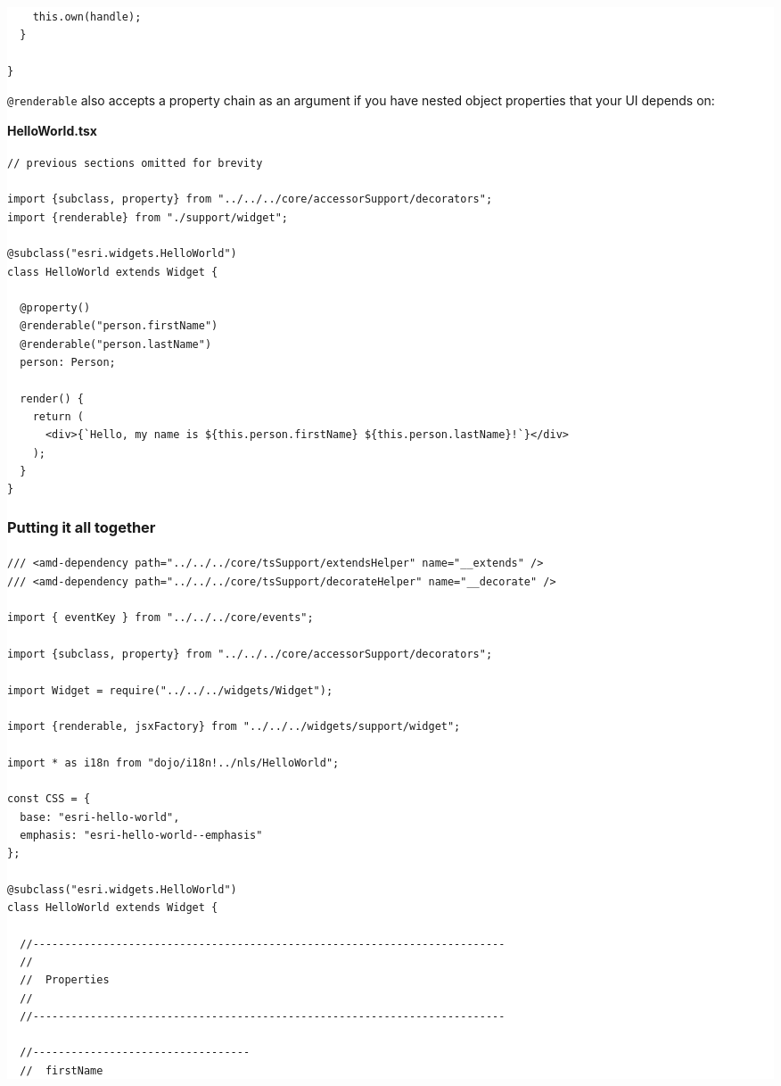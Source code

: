 ```tsx
    this.own(handle);
  }

}
```

`@renderable` also accepts a property chain as an argument if you have nested object properties that your UI depends on:

**HelloWorld.tsx**

```tsx
// previous sections omitted for brevity

import {subclass, property} from "../../../core/accessorSupport/decorators";
import {renderable} from "./support/widget";

@subclass("esri.widgets.HelloWorld")
class HelloWorld extends Widget {

  @property()
  @renderable("person.firstName")
  @renderable("person.lastName")
  person: Person;

  render() {
    return (
      <div>{`Hello, my name is ${this.person.firstName} ${this.person.lastName}!`}</div>
    );
  }
}
```

### Putting it all together

```tsx
/// <amd-dependency path="../../../core/tsSupport/extendsHelper" name="__extends" />
/// <amd-dependency path="../../../core/tsSupport/decorateHelper" name="__decorate" />

import { eventKey } from "../../../core/events";

import {subclass, property} from "../../../core/accessorSupport/decorators";

import Widget = require("../../../widgets/Widget");

import {renderable, jsxFactory} from "../../../widgets/support/widget";

import * as i18n from "dojo/i18n!../nls/HelloWorld";

const CSS = {
  base: "esri-hello-world",
  emphasis: "esri-hello-world--emphasis"
};

@subclass("esri.widgets.HelloWorld")
class HelloWorld extends Widget {

  //--------------------------------------------------------------------------
  //
  //  Properties
  //
  //--------------------------------------------------------------------------

  //----------------------------------
  //  firstName
```
